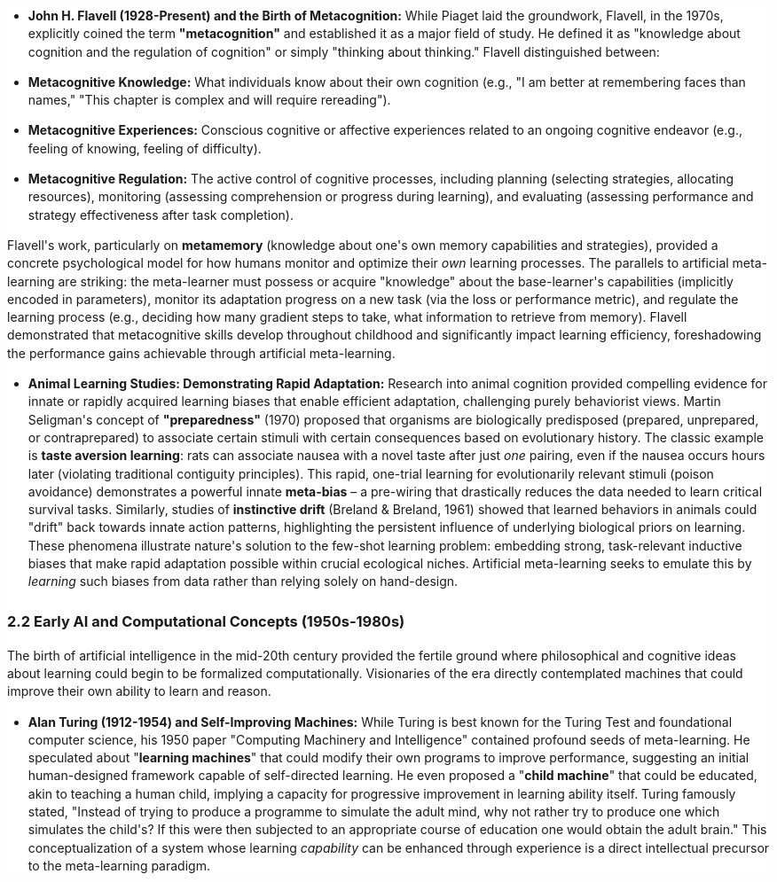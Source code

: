 *   **John H. Flavell (1928-Present) and the Birth of Metacognition:** While Piaget laid the groundwork, Flavell, in the 1970s, explicitly coined the term **"metacognition"** and established it as a major field of study. He defined it as "knowledge about cognition and the regulation of cognition" or simply "thinking about thinking." Flavell distinguished between:

*   **Metacognitive Knowledge:** What individuals know about their own cognition (e.g., "I am better at remembering faces than names," "This chapter is complex and will require rereading").

*   **Metacognitive Experiences:** Conscious cognitive or affective experiences related to an ongoing cognitive endeavor (e.g., feeling of knowing, feeling of difficulty).

*   **Metacognitive Regulation:** The active control of cognitive processes, including planning (selecting strategies, allocating resources), monitoring (assessing comprehension or progress during learning), and evaluating (assessing performance and strategy effectiveness after task completion).

Flavell's work, particularly on **metamemory** (knowledge about one's own memory capabilities and strategies), provided a concrete psychological model for how humans monitor and optimize their *own* learning processes. The parallels to artificial meta-learning are striking: the meta-learner must possess or acquire "knowledge" about the base-learner's capabilities (implicitly encoded in parameters), monitor its adaptation progress on a new task (via the loss or performance metric), and regulate the learning process (e.g., deciding how many gradient steps to take, what information to retrieve from memory). Flavell demonstrated that metacognitive skills develop throughout childhood and significantly impact learning efficiency, foreshadowing the performance gains achievable through artificial meta-learning.

*   **Animal Learning Studies: Demonstrating Rapid Adaptation:** Research into animal cognition provided compelling evidence for innate or rapidly acquired learning biases that enable efficient adaptation, challenging purely behaviorist views. Martin Seligman's concept of **"preparedness"** (1970) proposed that organisms are biologically predisposed (prepared, unprepared, or contraprepared) to associate certain stimuli with certain consequences based on evolutionary history. The classic example is **taste aversion learning**: rats can associate nausea with a novel taste after just *one* pairing, even if the nausea occurs hours later (violating traditional contiguity principles). This rapid, one-trial learning for evolutionarily relevant stimuli (poison avoidance) demonstrates a powerful innate **meta-bias** – a pre-wiring that drastically reduces the data needed to learn critical survival tasks. Similarly, studies of **instinctive drift** (Breland & Breland, 1961) showed that learned behaviors in animals could "drift" back towards innate action patterns, highlighting the persistent influence of underlying biological priors on learning. These phenomena illustrate nature's solution to the few-shot learning problem: embedding strong, task-relevant inductive biases that make rapid adaptation possible within crucial ecological niches. Artificial meta-learning seeks to emulate this by *learning* such biases from data rather than relying solely on hand-design.

### 2.2 Early AI and Computational Concepts (1950s-1980s)

The birth of artificial intelligence in the mid-20th century provided the fertile ground where philosophical and cognitive ideas about learning could begin to be formalized computationally. Visionaries of the era directly contemplated machines that could improve their own ability to learn and reason.

*   **Alan Turing (1912-1954) and Self-Improving Machines:** While Turing is best known for the Turing Test and foundational computer science, his 1950 paper "Computing Machinery and Intelligence" contained profound seeds of meta-learning. He speculated about "**learning machines**" that could modify their own programs to improve performance, suggesting an initial human-designed framework capable of self-directed learning. He even proposed a "**child machine**" that could be educated, akin to teaching a human child, implying a capacity for progressive improvement in learning ability itself. Turing famously stated, "Instead of trying to produce a programme to simulate the adult mind, why not rather try to produce one which simulates the child's? If this were then subjected to an appropriate course of education one would obtain the adult brain." This conceptualization of a system whose learning *capability* can be enhanced through experience is a direct intellectual precursor to the meta-learning paradigm.

